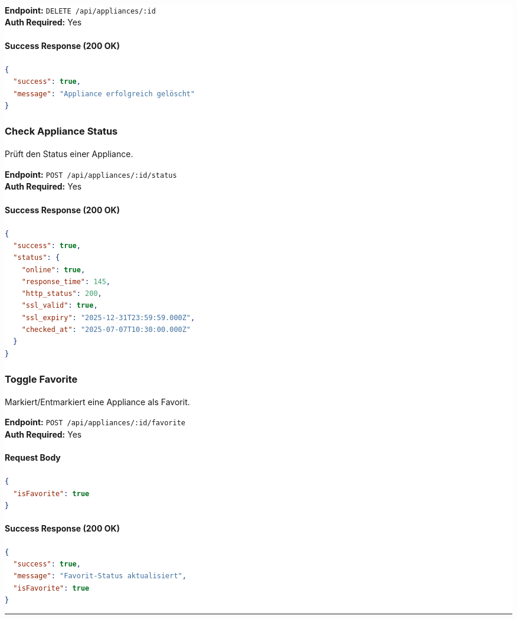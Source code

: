 **Endpoint:** `DELETE /api/appliances/:id`  
**Auth Required:** Yes

#### Success Response (200 OK)
```json
{
  "success": true,
  "message": "Appliance erfolgreich gelöscht"
}
```

### Check Appliance Status
Prüft den Status einer Appliance.

**Endpoint:** `POST /api/appliances/:id/status`  
**Auth Required:** Yes

#### Success Response (200 OK)
```json
{
  "success": true,
  "status": {
    "online": true,
    "response_time": 145,
    "http_status": 200,
    "ssl_valid": true,
    "ssl_expiry": "2025-12-31T23:59:59.000Z",
    "checked_at": "2025-07-07T10:30:00.000Z"
  }
}
```

### Toggle Favorite
Markiert/Entmarkiert eine Appliance als Favorit.

**Endpoint:** `POST /api/appliances/:id/favorite`  
**Auth Required:** Yes

#### Request Body
```json
{
  "isFavorite": true
}
```

#### Success Response (200 OK)
```json
{
  "success": true,
  "message": "Favorit-Status aktualisiert",
  "isFavorite": true
}
```

---